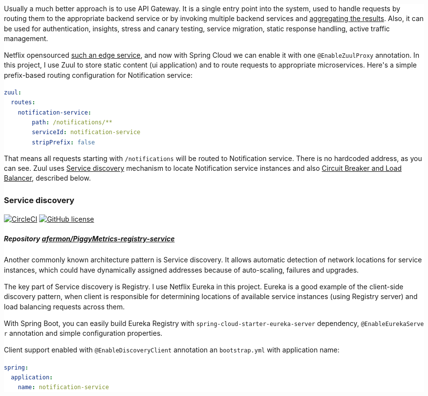 Usually a much better approach is to use API Gateway. It is a single entry point into the system, used to handle requests by routing them to the appropriate backend service or by invoking multiple backend services and [aggregating the results](http://techblog.netflix.com/2013/01/optimizing-netflix-api.html). Also, it can be used for authentication, insights, stress and canary testing, service migration, static response handling, active traffic management.

Netflix opensourced [such an edge service](http://techblog.netflix.com/2013/06/announcing-zuul-edge-service-in-cloud.html), and now with Spring Cloud we can enable it with one `@EnableZuulProxy` annotation. In this project, I use Zuul to store static content (ui application) and to route requests to appropriate microservices. Here's a simple prefix-based routing configuration for Notification service:

```yml
zuul:
  routes:
    notification-service:
        path: /notifications/**
        serviceId: notification-service
        stripPrefix: false

```

That means all requests starting with `/notifications` will be routed to Notification service. There is no hardcoded address, as you can see. Zuul uses [Service discovery](https://github.com/afermon/PiggyMetrics-Kubernetes/blob/master/README.md#service-discovery) mechanism to locate Notification service instances and also [Circuit Breaker and Load Balancer](https://github.com/afermon/PiggyMetrics-Kubernetes/blob/master/README.md#http-client-load-balancer-and-circuit-breaker), described below.

### Service discovery

[![CircleCI](https://circleci.com/gh/afermon/PiggyMetrics-registry-service.svg?style=svg)](https://circleci.com/gh/afermon/PiggyMetrics-registry-service) [![GitHub license](https://img.shields.io/github/license/mashape/apistatus.svg)](https://github.com/afermon/PiggyMetrics-registry-service/blob/master/LICENCE)

##### Repository [afermon/PiggyMetrics-registry-service](https://github.com/afermon/PiggyMetrics-registry-service)

Another commonly known architecture pattern is Service discovery. It allows automatic detection of network locations for service instances, which could have dynamically assigned addresses because of auto-scaling, failures and upgrades.

The key part of Service discovery is Registry. I use Netflix Eureka in this project. Eureka is a good example of the client-side discovery pattern, when client is responsible for determining locations of available service instances (using Registry server) and load balancing requests across them.

With Spring Boot, you can easily build Eureka Registry with `spring-cloud-starter-eureka-server` dependency, `@EnableEurekaServer` annotation and simple configuration properties.

Client support enabled with `@EnableDiscoveryClient` annotation an `bootstrap.yml` with application name:
``` yml
spring:
  application:
    name: notification-service
```
